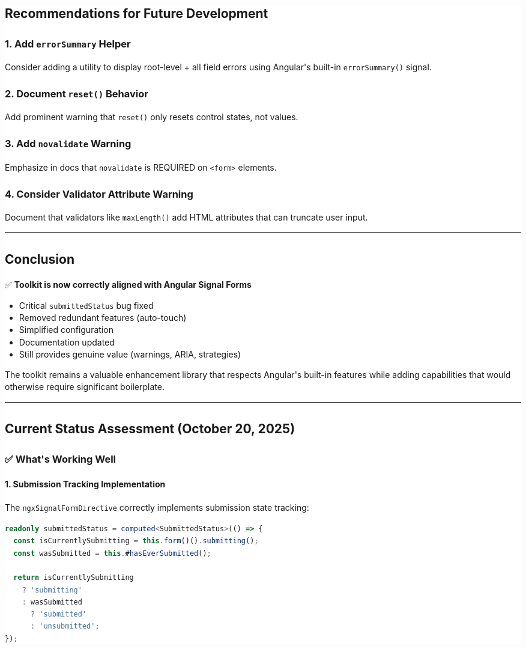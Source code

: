 ## Recommendations for Future Development

### 1. Add `errorSummary` Helper

Consider adding a utility to display root-level + all field errors using Angular's built-in `errorSummary()` signal.

### 2. Document `reset()` Behavior

Add prominent warning that `reset()` only resets control states, not values.

### 3. Add `novalidate` Warning

Emphasize in docs that `novalidate` is REQUIRED on `<form>` elements.

### 4. Consider Validator Attribute Warning

Document that validators like `maxLength()` add HTML attributes that can truncate user input.

---

## Conclusion

✅ **Toolkit is now correctly aligned with Angular Signal Forms**

- Critical `submittedStatus` bug fixed
- Removed redundant features (auto-touch)
- Simplified configuration
- Documentation updated
- Still provides genuine value (warnings, ARIA, strategies)

The toolkit remains a valuable enhancement library that respects Angular's built-in features while adding capabilities that would otherwise require significant boilerplate.

---

## Current Status Assessment (October 20, 2025)

### ✅ What's Working Well

#### 1. Submission Tracking Implementation

The `ngxSignalFormDirective` correctly implements submission state tracking:

```typescript
readonly submittedStatus = computed<SubmittedStatus>(() => {
  const isCurrentlySubmitting = this.form()().submitting();
  const wasSubmitted = this.#hasEverSubmitted();

  return isCurrentlySubmitting
    ? 'submitting'
    : wasSubmitted
      ? 'submitted'
      : 'unsubmitted';
});
```
